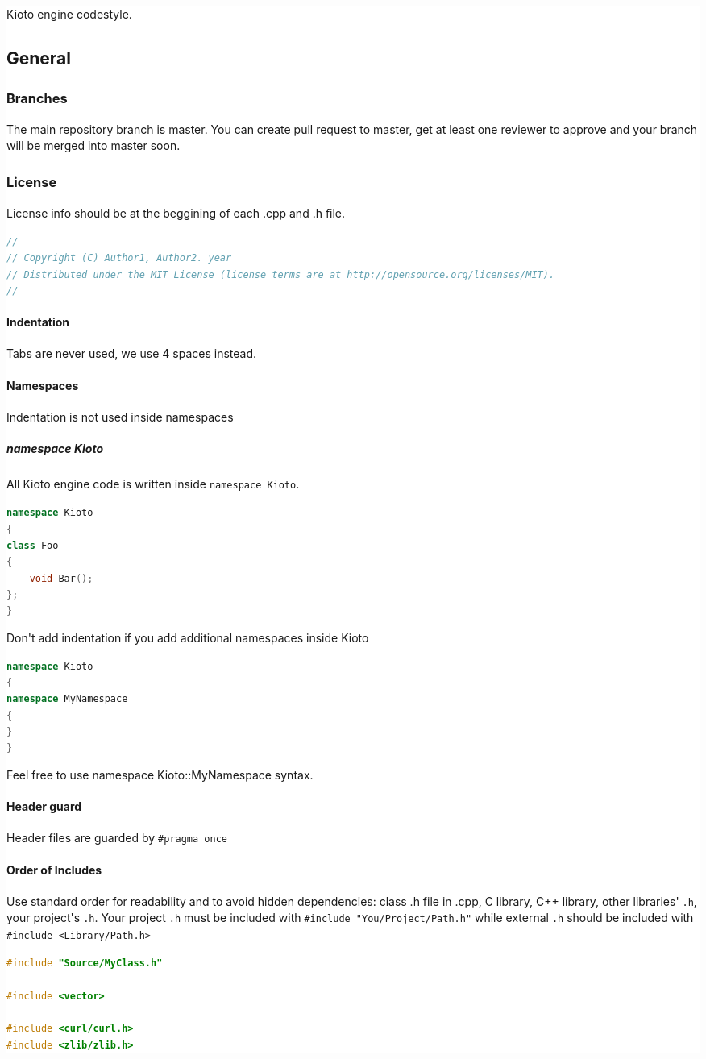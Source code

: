 Kioto engine codestyle.

## General

###

### Branches
The main repository branch is master. You can create pull request to master, get at least one reviewer to approve and your branch will be merged into master soon.

### License
License info should be at the beggining of each .cpp and .h file.
```cpp
//
// Copyright (C) Author1, Author2. year
// Distributed under the MIT License (license terms are at http://opensource.org/licenses/MIT).
//
```

#### Indentation
Tabs are never used, we use 4 spaces instead.

#### Namespaces
Indentation is not used inside namespaces
##### namespace Kioto
All Kioto engine code is written inside `namespace Kioto`.

```cpp
namespace Kioto
{
class Foo
{
    void Bar();
};
}
```

Don't add indentation if you add additional namespaces inside Kioto

```cpp
namespace Kioto
{
namespace MyNamespace
{
}
}
```
Feel free to use namespace Kioto::MyNamespace syntax.


#### Header guard
Header files are guarded by `#pragma once`

#### Order of Includes
Use standard order for readability and to avoid hidden dependencies: class .h file in .cpp, C library, C++ library, other libraries' `.h`, your project's `.h`.
Your project `.h` must be included with `#include "You/Project/Path.h"` while external `.h` should be included with `#include <Library/Path.h>`
```cpp
#include "Source/MyClass.h"

#include <vector>

#include <curl/curl.h>
#include <zlib/zlib.h>

```